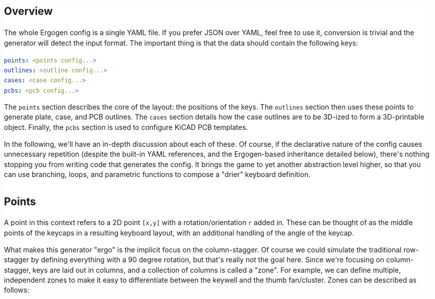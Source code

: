## Overview

The whole Ergogen config is a single YAML file.
If you prefer JSON over YAML, feel free to use it, conversion is trivial and the generator will detect the input format.
The important thing is that the data should contain the following keys:

```yaml
points: <points config...>
outlines: <outline config...>
cases: <case config...>
pcbs: <pcb config...>
```

The `points` section describes the core of the layout: the positions of the keys.
The `outlines` section then uses these points to generate plate, case, and PCB outlines.
The `cases` section details how the case outlines are to be 3D-ized to form a 3D-printable object.
Finally, the `pcbs` section is used to configure KiCAD PCB templates.

In the following, we'll have an in-depth discussion about each of these.
Of course, if the declarative nature of the config causes unnecessary repetition (despite the built-in YAML references, and the Ergogen-based inheritance detailed below), there's nothing stopping you from writing code that generates the config.
It brings the game to yet another abstraction level higher, so that you can use branching, loops, and parametric functions to compose a "drier" keyboard definition.





































## Points

A point in this context refers to a 2D point `[x,y]` with a rotation/orientation `r` added in.
These can be thought of as the middle points of the keycaps in a resulting keyboard layout, with an additional handling of the angle of the keycap. 

What makes this generator "ergo" is the implicit focus on the column-stagger.
Of course we could simulate the traditional row-stagger by defining everything with a 90 degree rotation, but that's really not the goal here.
Since we're focusing on column-stagger, keys are laid out in columns, and a collection of columns is called a "zone".
For example, we can define multiple, independent zones to make it easy to differentiate between the keywell and the thumb fan/cluster.
Zones can be described as follows:
